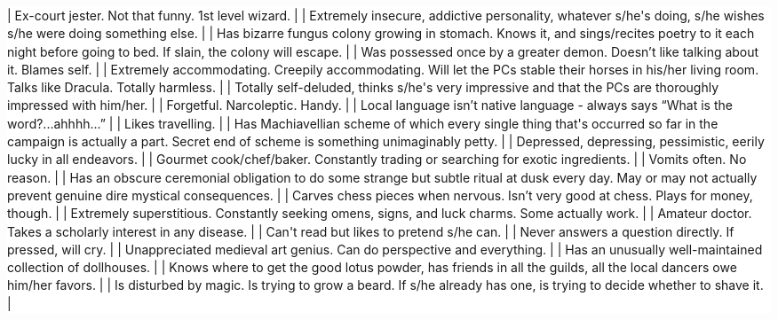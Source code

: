 | Ex-court jester. Not that funny. 1st level wizard.                                                                                                                                                                                                            |
| Extremely insecure, addictive personality, whatever s/he's doing, s/he wishes s/he were doing something else.                                                                                                                                                 |
| Has bizarre fungus colony growing in stomach. Knows it, and sings/recites poetry to it each night before going to bed. If slain, the colony will escape.                                                                                                      |
| Was possessed once by a greater demon. Doesn’t like talking about it. Blames self.                                                                                                                                                                            |
| Extremely accommodating. Creepily accommodating. Will let the PCs stable their horses in his/her living room. Talks like Dracula. Totally harmless.                                                                                                           |
| Totally self-deluded, thinks s/he's very impressive and that the PCs are thoroughly impressed with him/her.                                                                                                                                                   |
| Forgetful. Narcoleptic. Handy.                                                                                                                                                                                                                                |
| Local language isn’t native language - always says “What is the word?...ahhhh...”                                                                                                                                                                             |
| Likes travelling.                                                                                                                                                                                                                                             |
| Has Machiavellian scheme of which every single thing that's occurred so far in the campaign is actually a part. Secret end of scheme is something unimaginably petty.                                                                                         |
| Depressed, depressing, pessimistic, eerily lucky in all endeavors.                                                                                                                                                                                            |
| Gourmet cook/chef/baker. Constantly trading or searching for exotic ingredients.                                                                                                                                                                              |
| Vomits often. No reason.                                                                                                                                                                                                                                      |
| Has an obscure ceremonial obligation to do some strange but subtle ritual at dusk every day. May or may not actually prevent genuine dire mystical consequences.                                                                                              |
| Carves chess pieces when nervous. Isn’t very good at chess. Plays for money, though.                                                                                                                                                                          |
| Extremely superstitious. Constantly seeking omens, signs, and luck charms. Some actually work.                                                                                                                                                                |
| Amateur doctor. Takes a scholarly interest in any disease.                                                                                                                                                                                                    |
| Can't read but likes to pretend s/he can.                                                                                                                                                                                                                     |
| Never answers a question directly. If pressed, will cry.                                                                                                                                                                                                      |
| Unappreciated medieval art genius. Can do perspective and everything.                                                                                                                                                                                         |
| Has an unusually well-maintained collection of dollhouses.                                                                                                                                                                                                    |
| Knows where to get the good lotus powder, has friends in all the guilds, all the local dancers owe him/her favors.                                                                                                                                            |
| Is disturbed by magic. Is trying to grow a beard. If s/he already has one, is trying to decide whether to shave it.                                                                                                                                           |